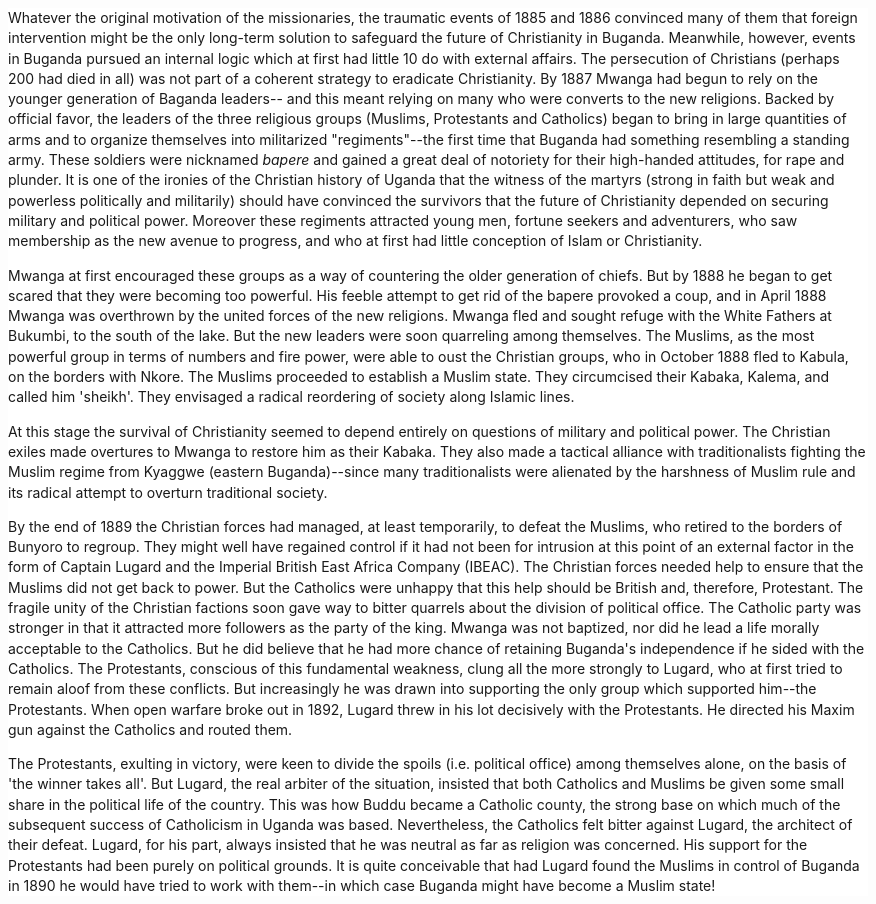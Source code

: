 Whatever the original motivation of the missionaries, the traumatic events of 1885 and 1886 convinced many of them that foreign intervention might be the only long-term solution to safeguard the future of Christianity in Buganda. Meanwhile, however, events in Buganda pursued an internal logic which at first had little 10 do with external affairs. The persecution of Christians (perhaps 200 had died in all) was not part of a coherent strategy to eradicate Christianity. By 1887 Mwanga had begun to rely on the younger generation of Baganda leaders-- and this meant relying on many who were converts to the new religions. Backed by official favor, the leaders of the three religious groups (Muslims, Protestants and Catholics) began to bring in large quantities of arms and to organize themselves into militarized "regiments"--the first time that Buganda had something resembling a standing army. These soldiers were nicknamed _bapere_ and gained a great deal of notoriety for their high-handed attitudes, for rape and plunder. It is one of the ironies of the Christian history of Uganda that the witness of the martyrs (strong in faith but weak and powerless politically and militarily) should have convinced the survivors that the future of Christianity depended on securing military and political power. Moreover these regiments attracted young men, fortune seekers and adventurers, who saw membership as the new avenue to progress, and who at first had little conception of Islam or Christianity.  

Mwanga at first encouraged these groups as a way of countering the older generation of chiefs. But by 1888 he began to get scared that they were becoming too powerful. His feeble attempt to get rid of the bapere provoked a coup, and in April 1888 Mwanga was overthrown by the united forces of the new religions. Mwanga fled and sought refuge with the White Fathers at Bukumbi, to the south of the lake. But the new leaders were soon quarreling among themselves. The Muslims, as the most powerful group in terms of numbers and fire power, were able to oust the Christian groups, who in October 1888 fled to Kabula, on the borders with Nkore. The Muslims proceeded to establish a Muslim state. They circumcised their Kabaka, Kalema, and called him 'sheikh'. They envisaged a radical reordering of society along Islamic lines.  

At this stage the survival of Christianity seemed to depend entirely on questions of military and political power. The Christian exiles made overtures to Mwanga to restore him as their Kabaka. They also made a tactical alliance with traditionalists fighting the Muslim regime from Kyaggwe (eastern Buganda)--since many traditionalists were alienated by the harshness of Muslim rule and its radical attempt to overturn traditional society.  

By the end of 1889 the Christian forces had managed, at least temporarily, to defeat the Muslims, who retired to the borders of Bunyoro to regroup. They might well have regained control if it had not been for intrusion at this point of an external factor in the form of Captain Lugard and the Imperial British East Africa Company (IBEAC). The Christian forces needed help to ensure that the Muslims did not get back to power. But the Catholics were unhappy that this help should be British and, therefore, Protestant. The fragile unity of the Christian factions soon gave way to bitter quarrels about the division of political office. The Catholic party was stronger in that it attracted more followers as the party of the king. Mwanga was not baptized, nor did he lead a life morally acceptable to the Catholics. But he did believe that he had more chance of retaining Buganda's independence if he sided with the Catholics. The Protestants, conscious of this fundamental weakness, clung all the more strongly to Lugard, who at first tried to remain aloof from these conflicts. But increasingly he was drawn into supporting the only group which supported him--the Protestants. When open warfare broke out in 1892, Lugard threw in his lot decisively with the Protestants. He directed his Maxim gun against the Catholics and routed them.  

The Protestants, exulting in victory, were keen to divide the spoils (i.e. political office) among themselves alone, on the basis of 'the winner takes all'. But Lugard, the real arbiter of the situation, insisted that both Catholics and Muslims be given some small share in the political life of the country. This was how Buddu became a Catholic county, the strong base on which much of the subsequent success of Catholicism in Uganda was based. Nevertheless, the Catholics felt bitter against Lugard, the architect of their defeat. Lugard, for his part, always insisted that he was neutral as far as religion was concerned. His support for the Protestants had been purely on political grounds. It is quite conceivable that had Lugard found the Muslims in control of Buganda in 1890 he would have tried to work with them--in which case Buganda might have become a Muslim state!  
